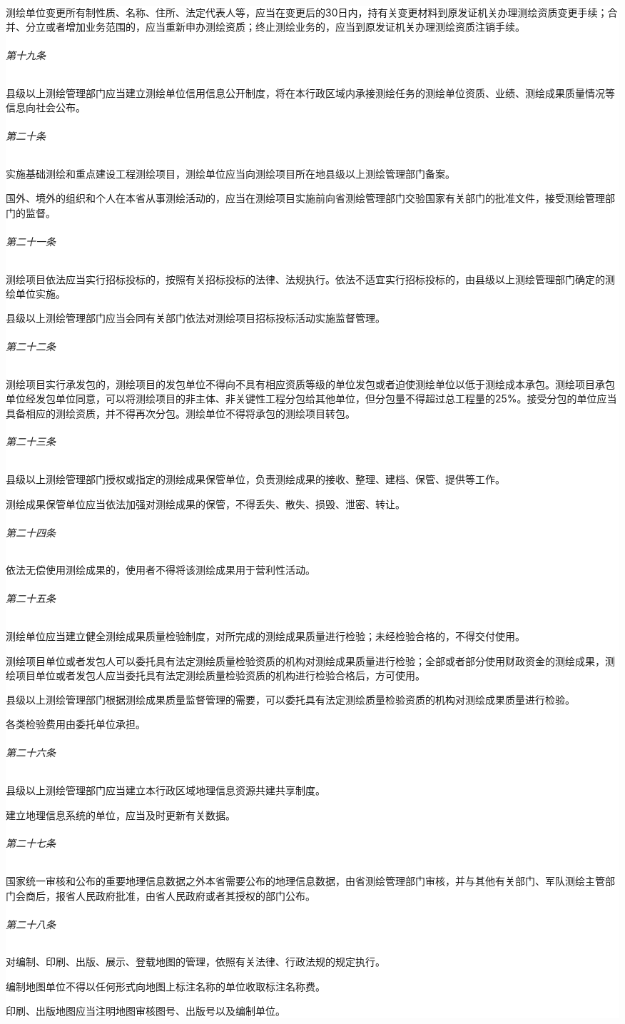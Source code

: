测绘单位变更所有制性质、名称、住所、法定代表人等，应当在变更后的30日内，持有关变更材料到原发证机关办理测绘资质变更手续；合并、分立或者增加业务范围的，应当重新申办测绘资质；终止测绘业务的，应当到原发证机关办理测绘资质注销手续。

###### 第十九条

县级以上测绘管理部门应当建立测绘单位信用信息公开制度，将在本行政区域内承接测绘任务的测绘单位资质、业绩、测绘成果质量情况等信息向社会公布。

###### 第二十条

实施基础测绘和重点建设工程测绘项目，测绘单位应当向测绘项目所在地县级以上测绘管理部门备案。

国外、境外的组织和个人在本省从事测绘活动的，应当在测绘项目实施前向省测绘管理部门交验国家有关部门的批准文件，接受测绘管理部门的监督。

###### 第二十一条

测绘项目依法应当实行招标投标的，按照有关招标投标的法律、法规执行。依法不适宜实行招标投标的，由县级以上测绘管理部门确定的测绘单位实施。

县级以上测绘管理部门应当会同有关部门依法对测绘项目招标投标活动实施监督管理。

###### 第二十二条

测绘项目实行承发包的，测绘项目的发包单位不得向不具有相应资质等级的单位发包或者迫使测绘单位以低于测绘成本承包。测绘项目承包单位经发包单位同意，可以将测绘项目的非主体、非关键性工程分包给其他单位，但分包量不得超过总工程量的25%。接受分包的单位应当具备相应的测绘资质，并不得再次分包。测绘单位不得将承包的测绘项目转包。

###### 第二十三条

县级以上测绘管理部门授权或指定的测绘成果保管单位，负责测绘成果的接收、整理、建档、保管、提供等工作。

测绘成果保管单位应当依法加强对测绘成果的保管，不得丢失、散失、损毁、泄密、转让。

###### 第二十四条

依法无偿使用测绘成果的，使用者不得将该测绘成果用于营利性活动。

###### 第二十五条

测绘单位应当建立健全测绘成果质量检验制度，对所完成的测绘成果质量进行检验；未经检验合格的，不得交付使用。

测绘项目单位或者发包人可以委托具有法定测绘质量检验资质的机构对测绘成果质量进行检验；全部或者部分使用财政资金的测绘成果，测绘项目单位或者发包人应当委托具有法定测绘质量检验资质的机构进行检验合格后，方可使用。

县级以上测绘管理部门根据测绘成果质量监督管理的需要，可以委托具有法定测绘质量检验资质的机构对测绘成果质量进行检验。

各类检验费用由委托单位承担。

###### 第二十六条

县级以上测绘管理部门应当建立本行政区域地理信息资源共建共享制度。

建立地理信息系统的单位，应当及时更新有关数据。

###### 第二十七条

国家统一审核和公布的重要地理信息数据之外本省需要公布的地理信息数据，由省测绘管理部门审核，并与其他有关部门、军队测绘主管部门会商后，报省人民政府批准，由省人民政府或者其授权的部门公布。

###### 第二十八条

对编制、印刷、出版、展示、登载地图的管理，依照有关法律、行政法规的规定执行。

编制地图单位不得以任何形式向地图上标注名称的单位收取标注名称费。

印刷、出版地图应当注明地图审核图号、出版号以及编制单位。
